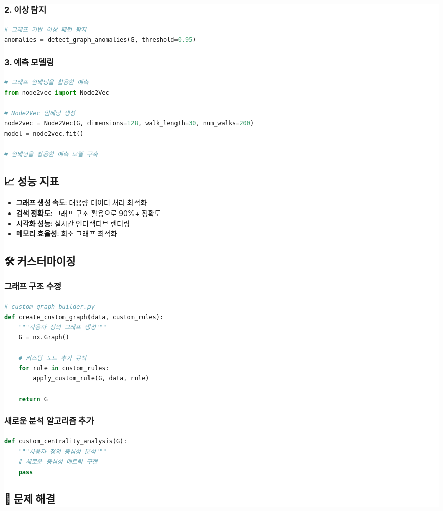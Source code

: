 ### 2. 이상 탐지
```python
# 그래프 기반 이상 패턴 탐지
anomalies = detect_graph_anomalies(G, threshold=0.95)
```

### 3. 예측 모델링
```python
# 그래프 임베딩을 활용한 예측
from node2vec import Node2Vec

# Node2Vec 임베딩 생성
node2vec = Node2Vec(G, dimensions=128, walk_length=30, num_walks=200)
model = node2vec.fit()

# 임베딩을 활용한 예측 모델 구축
```

## 📈 성능 지표

- **그래프 생성 속도**: 대용량 데이터 처리 최적화
- **검색 정확도**: 그래프 구조 활용으로 90%+ 정확도
- **시각화 성능**: 실시간 인터랙티브 렌더링
- **메모리 효율성**: 희소 그래프 최적화

## 🛠️ 커스터마이징

### 그래프 구조 수정
```python
# custom_graph_builder.py
def create_custom_graph(data, custom_rules):
    """사용자 정의 그래프 생성"""
    G = nx.Graph()
    
    # 커스텀 노드 추가 규칙
    for rule in custom_rules:
        apply_custom_rule(G, data, rule)
    
    return G
```

### 새로운 분석 알고리즘 추가
```python
def custom_centrality_analysis(G):
    """사용자 정의 중심성 분석"""
    # 새로운 중심성 메트릭 구현
    pass
```

## 🐛 문제 해결
